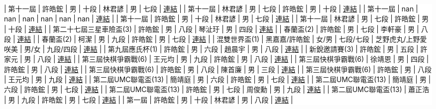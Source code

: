 | 第十一屆 | 許皓鋐 | 男 | 十段 | 林君諺 | 男 | 七段 | [連結](https://www.youtube.com/watch?v=lqu2_XM8hpw&list=PLTA6NStN-xXKvdYcBFtrmQwdYM5zE4PGs&index=240) |
| 第十一屆 | 林君諺 | 男 | 七段 | 許皓鋐 | 男 | 十段 | [連結](https://www.youtube.com/watch?v=lCPa-XJfiXM&list=PLTA6NStN-xXKvdYcBFtrmQwdYM5zE4PGs&index=241) |
| 第十一屆 | nan | nan | nan | nan | nan | nan | [連結](https://www.youtube.com/watch?v=r7qsowQ0grM&list=PLTA6NStN-xXKvdYcBFtrmQwdYM5zE4PGs&index=242) |
| 第十一屆 | 許皓鋐 | 男 | 十段 | 林君諺 | 男 | 七段 | [連結](https://www.youtube.com/watch?v=xJwUxAdIMz0&list=PLTA6NStN-xXKvdYcBFtrmQwdYM5zE4PGs&index=243) |
| 第十一屆 | 林君諺 | 男 | 七段 | 許皓鋐 | 男 | 十段 | [連結](https://www.youtube.com/watch?v=dfDv4uhQA3A&list=PLTA6NStN-xXKvdYcBFtrmQwdYM5zE4PGs&index=247) |
| 第二十七屆三星車險盃(3) | 許皓鋐 | 男 | 八段 | 琴沚玗 | 男 | 四段 | [連結](https://www.youtube.com/watch?v=WQo1UjMW3lY&list=PLTA6NStN-xXKvdYcBFtrmQwdYM5zE4PGs&index=62) |
| 春蘭盃(2) | 許皓鋐 | 男 | 七段 | 李軒豪 | 男 | 八段 | [連結](https://www.youtube.com/watch?v=06h366eadxs&list=PLTA6NStN-xXKvdYcBFtrmQwdYM5zE4PGs&index=98) |
| 春蘭盃(2) | 柯潔 | 男 | 九段 | 許皓鋐 | 男 | 七段 | [連結](https://www.youtube.com/watch?v=p9ZfWoLQFWw&list=PLTA6NStN-xXKvdYcBFtrmQwdYM5zE4PGs&index=153) |
| 混雙世界盃(1) | 黑嘉嘉/許皓鋐 | 女/男 | 七段/七段 | 芝野虎丸/上野愛咲美 | 男/女 | 九段/四段 | [連結](https://www.youtube.com/watch?v=qr9S-XlpSqs&list=PLTA6NStN-xXKvdYcBFtrmQwdYM5zE4PGs&index=99) |
| 第九屆應氏杯(1) | 許皓鋐 | 男 | 六段 | 趙晨宇 | 男 | 八段 | [連結](https://www.youtube.com/watch?v=7HnRaw8f7ls&list=PLTA6NStN-xXKvdYcBFtrmQwdYM5zE4PGs&index=172) |
| 新銳邀請賽(3) | 許皓鋐 | 男 | 五段 | 許家元 | 男 | 八段 | [連結](https://www.youtube.com/watch?v=QE-iZfBGpXA&list=PLTA6NStN-xXKvdYcBFtrmQwdYM5zE4PGs&index=252) |
| 第三屆快棋爭霸戰(6) | 王元均 | 男 | 九段 | 許皓鋐 | 男 | 八段 | [連結](https://www.youtube.com/watch?v=UfclPcMnpcg&list=PLTA6NStN-xXKvdYcBFtrmQwdYM5zE4PGs&index=51) |
| 第三屆快棋爭霸戰(6) | 徐靖恩 | 男 | 四段 | 許皓鋐 | 男 | 八段 | [連結](https://www.youtube.com/watch?v=Vv5T5LMbrzI&list=PLTA6NStN-xXKvdYcBFtrmQwdYM5zE4PGs&index=55) |
| 第三屆快棋爭霸戰(6) | 許皓鋐 | 男 | 八段 | 陳首廉 | 男 | 三段 | [連結](https://www.youtube.com/watch?v=t3Z4_Lw83aM&list=PLTA6NStN-xXKvdYcBFtrmQwdYM5zE4PGs&index=58) |
| 第三屆快棋爭霸戰(6) | 許皓鋐 | 男 | 八段 | 王元均 | 男 | 九段 | [連結](https://www.youtube.com/watch?v=rlwYl2VStks&list=PLTA6NStN-xXKvdYcBFtrmQwdYM5zE4PGs&index=49) |
| 第二屆UMC聯電盃(13) | 簡靖庭 | 男 | 六段 | 許皓鋐 | 男 | 七段 | [連結](https://www.youtube.com/watch?v=e0ZnPEV5CjQ&list=PLTA6NStN-xXKvdYcBFtrmQwdYM5zE4PGs&index=116) |
| 第二屆UMC聯電盃(13) | 簡靖庭 | 男 | 六段 | 許皓鋐 | 男 | 七段 | [連結](https://www.youtube.com/watch?v=Ijr9uOXQtbE&list=PLTA6NStN-xXKvdYcBFtrmQwdYM5zE4PGs&index=117) |
| 第二屆UMC聯電盃(13) | 許皓鋐 | 男 | 七段 | 周俊勳 | 男 | 九段 | [連結](https://www.youtube.com/watch?v=kiXfEFYdK64&list=PLTA6NStN-xXKvdYcBFtrmQwdYM5zE4PGs&index=120) |
| 第二屆UMC聯電盃(13) | 蕭正浩 | 男 | 九段 | 許皓鋐 | 男 | 七段 | [連結](https://www.youtube.com/watch?v=X1pFmzPN9yQ&list=PLTA6NStN-xXKvdYcBFtrmQwdYM5zE4PGs&index=122) |
| 第一屆 | 許皓鋐 | 男 | 十段 | 林君諺 | 男 | 八段 | [連結](https://www.youtube.com/watch?v=wvftMf5Ohfc&list=PLTA6NStN-xXKvdYcBFtrmQwdYM5zE4PGs&index=163) |
